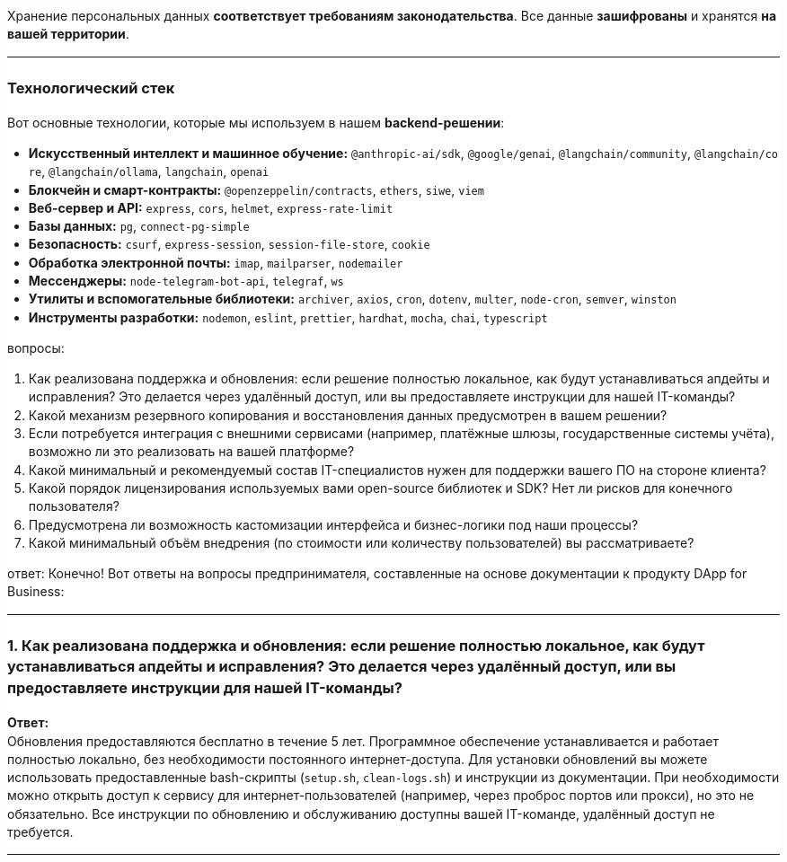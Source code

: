 Хранение персональных данных **соответствует требованиям законодательства**. Все данные **зашифрованы** и хранятся **на вашей территории**.

---

### Технологический стек

Вот основные технологии, которые мы используем в нашем **backend-решении**:

* **Искусственный интеллект и машинное обучение:** `@anthropic-ai/sdk`, `@google/genai`, `@langchain/community`, `@langchain/core`, `@langchain/ollama`, `langchain`, `openai`
* **Блокчейн и смарт-контракты:** `@openzeppelin/contracts`, `ethers`, `siwe`, `viem`
* **Веб-сервер и API:** `express`, `cors`, `helmet`, `express-rate-limit`
* **Базы данных:** `pg`, `connect-pg-simple`
* **Безопасность:** `csurf`, `express-session`, `session-file-store`, `cookie`
* **Обработка электронной почты:** `imap`, `mailparser`, `nodemailer`
* **Мессенджеры:** `node-telegram-bot-api`, `telegraf`, `ws`
* **Утилиты и вспомогательные библиотеки:** `archiver`, `axios`, `cron`, `dotenv`, `multer`, `node-cron`, `semver`, `winston`
* **Инструменты разработки:** `nodemon`, `eslint`, `prettier`, `hardhat`, `mocha`, `chai`, `typescript`


вопросы: 

1. Как реализована поддержка и обновления: если решение полностью локальное, как будут устанавливаться апдейты и исправления? Это делается через удалённый доступ, или вы предоставляете инструкции для нашей IT-команды?
2. Какой механизм резервного копирования и восстановления данных предусмотрен в вашем решении?
3. Если потребуется интеграция с внешними сервисами (например, платёжные шлюзы, государственные системы учёта), возможно ли это реализовать на вашей платформе?
4. Какой минимальный и рекомендуемый состав IT-специалистов нужен для поддержки вашего ПО на стороне клиента?
5. Какой порядок лицензирования используемых вами open-source библиотек и SDK? Нет ли рисков для конечного пользователя?
6. Предусмотрена ли возможность кастомизации интерфейса и бизнес-логики под наши процессы?
7. Какой минимальный объём внедрения (по стоимости или количеству пользователей) вы рассматриваете?


ответ: Конечно! Вот ответы на вопросы предпринимателя, составленные на основе документации к продукту DApp for Business:

---

### 1. Как реализована поддержка и обновления: если решение полностью локальное, как будут устанавливаться апдейты и исправления? Это делается через удалённый доступ, или вы предоставляете инструкции для нашей IT-команды?

**Ответ:**  
Обновления предоставляются бесплатно в течение 5 лет. Программное обеспечение устанавливается и работает полностью локально, без необходимости постоянного интернет-доступа. Для установки обновлений вы можете использовать предоставленные bash-скрипты (`setup.sh`, `clean-logs.sh`) и инструкции из документации. При необходимости можно открыть доступ к сервису для интернет-пользователей (например, через проброс портов или прокси), но это не обязательно. Все инструкции по обновлению и обслуживанию доступны вашей IT-команде, удалённый доступ не требуется.

---